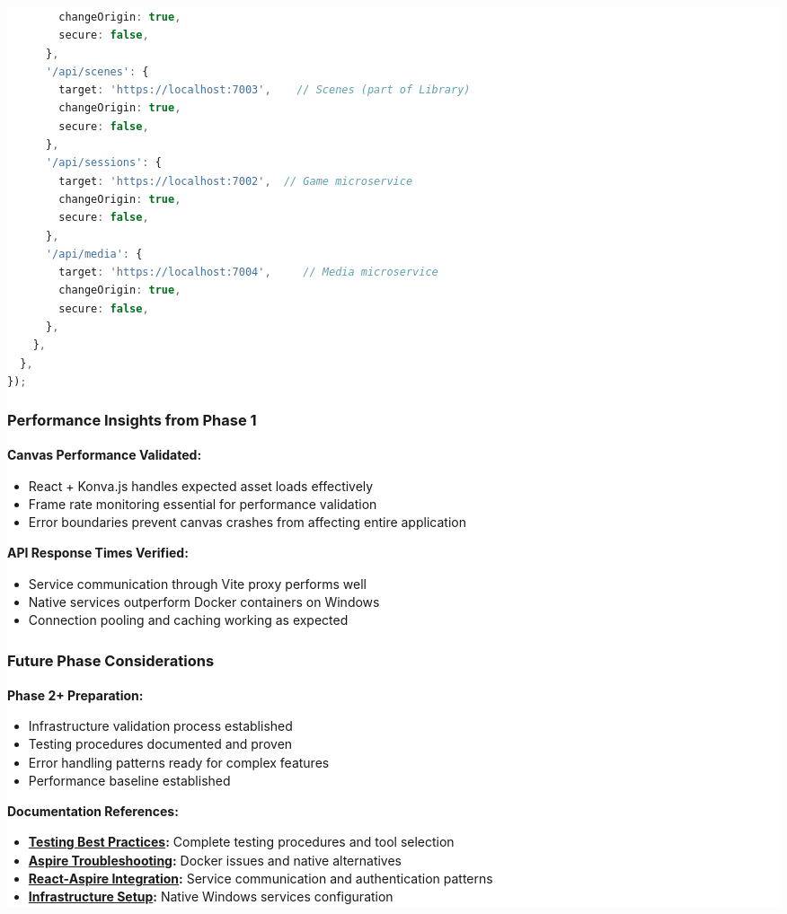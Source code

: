 ```typescript
        changeOrigin: true,
        secure: false,
      },
      '/api/scenes': {
        target: 'https://localhost:7003',    // Scenes (part of Library)
        changeOrigin: true,
        secure: false,
      },
      '/api/sessions': {
        target: 'https://localhost:7002',  // Game microservice
        changeOrigin: true,
        secure: false,
      },
      '/api/media': {
        target: 'https://localhost:7004',     // Media microservice
        changeOrigin: true,
        secure: false,
      },
    },
  },
});
```

### Performance Insights from Phase 1

**Canvas Performance Validated:**
- React + Konva.js handles expected asset loads effectively
- Frame rate monitoring essential for performance validation
- Error boundaries prevent canvas crashes from affecting entire application

**API Response Times Verified:**
- Service communication through Vite proxy performs well
- Native services outperform Docker containers on Windows
- Connection pooling and caching working as expected

### Future Phase Considerations

**Phase 2+ Preparation:**
- Infrastructure validation process established
- Testing procedures documented and proven
- Error handling patterns ready for complex features
- Performance baseline established

**Documentation References:**
- **[Testing Best Practices](../../Guides/TESTING_BEST_PRACTICES.md):** Complete testing procedures and tool selection
- **[Aspire Troubleshooting](../../Guides/ASPIRE_TROUBLESHOOTING.md):** Docker issues and native alternatives
- **[React-Aspire Integration](../../Guides/REACT_ASPIRE_INTEGRATION.md):** Service communication and authentication patterns
- **[Infrastructure Setup](../../Guides/INFRASTRUCTURE_SETUP.md):** Native Windows services configuration
